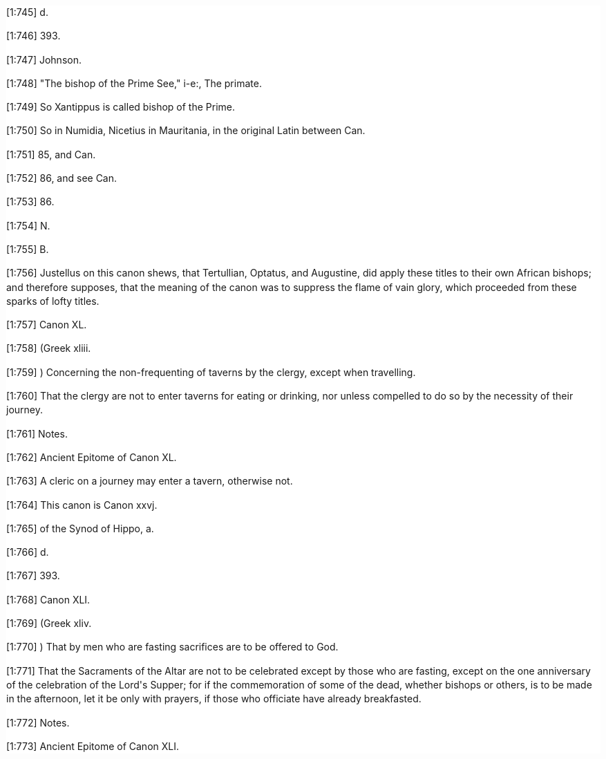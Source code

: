 [1:745] d.

[1:746] 393.

[1:747] Johnson.

[1:748] "The bishop of the Prime See," i-e:, The primate.

[1:749] So Xantippus is called bishop of the Prime.

[1:750] So in Numidia, Nicetius in Mauritania, in the original Latin between Can.

[1:751] 85, and Can.

[1:752] 86, and see Can.

[1:753] 86.

[1:754] N.

[1:755] B.

[1:756] Justellus on this canon shews, that Tertullian, Optatus, and Augustine, did apply these titles to their own African bishops; and therefore supposes, that the meaning of the canon was to suppress the flame of vain glory, which proceeded from these sparks of lofty titles.

[1:757] Canon XL.

[1:758] (Greek xliii.

[1:759] )  Concerning the non-frequenting of taverns by the clergy, except when travelling.

[1:760] That the clergy are not to enter taverns for eating or drinking, nor unless compelled to do so by the necessity of their journey.

[1:761] Notes.

[1:762] Ancient Epitome of Canon XL.

[1:763] A cleric on a journey may enter a tavern, otherwise not.

[1:764] This canon is Canon xxvj.

[1:765] of the Synod of Hippo, a.

[1:766] d.

[1:767] 393.

[1:768] Canon XLI.

[1:769] (Greek xliv.

[1:770] )  That by men who are fasting sacrifices are to be offered to God.

[1:771] That the Sacraments of the Altar are not to be celebrated except by those who are fasting, except on the one anniversary of the celebration of the Lord's Supper; for if the commemoration of some of the dead, whether bishops or others, is to be made in the afternoon, let it be only with prayers, if those who officiate have already breakfasted.

[1:772] Notes.

[1:773] Ancient Epitome of Canon XLI.
